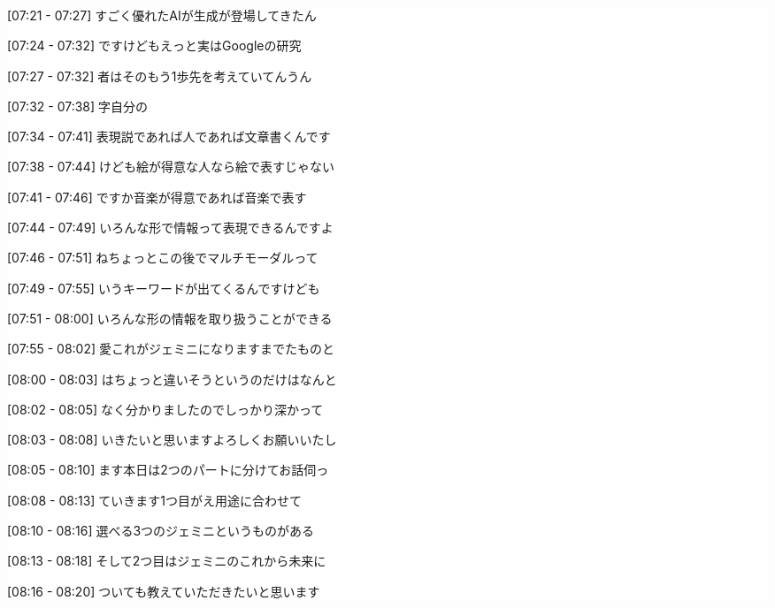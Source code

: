 [07:21 - 07:27]
すごく優れたAIが生成が登場してきたん

[07:24 - 07:32]
ですけどもえっと実はGoogleの研究

[07:27 - 07:32]
者はそのもう1歩先を考えていてんうん

[07:32 - 07:38]
字自分の

[07:34 - 07:41]
表現説であれば人であれば文章書くんです

[07:38 - 07:44]
けども絵が得意な人なら絵で表すじゃない

[07:41 - 07:46]
ですか音楽が得意であれば音楽で表す

[07:44 - 07:49]
いろんな形で情報って表現できるんですよ

[07:46 - 07:51]
ねちょっとこの後でマルチモーダルって

[07:49 - 07:55]
いうキーワードが出てくるんですけども

[07:51 - 08:00]
いろんな形の情報を取り扱うことができる

[07:55 - 08:02]
愛これがジェミニになりますまでたものと

[08:00 - 08:03]
はちょっと違いそうというのだけはなんと

[08:02 - 08:05]
なく分かりましたのでしっかり深かって

[08:03 - 08:08]
いきたいと思いますよろしくお願いいたし

[08:05 - 08:10]
ます本日は2つのパートに分けてお話伺っ

[08:08 - 08:13]
ていきます1つ目がえ用途に合わせて

[08:10 - 08:16]
選べる3つのジェミニというものがある

[08:13 - 08:18]
そして2つ目はジェミニのこれから未来に

[08:16 - 08:20]
ついても教えていただきたいと思います
